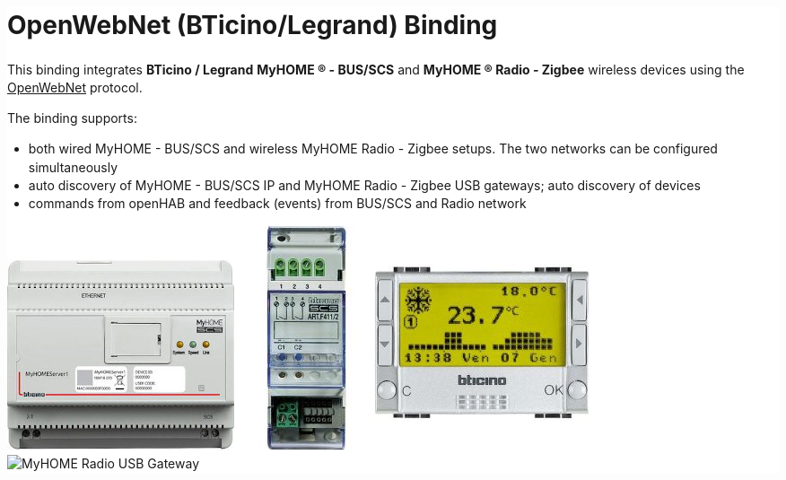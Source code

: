 # OpenWebNet (BTicino/Legrand) Binding

This binding integrates **BTicino / Legrand** **MyHOME &reg; - BUS/SCS** and **MyHOME &reg; Radio - Zigbee** wireless devices using the [OpenWebNet](https://en.wikipedia.org/wiki/OpenWebNet) protocol.

The binding supports:

- both wired MyHOME - BUS/SCS and wireless MyHOME Radio - Zigbee setups. The two networks can be configured simultaneously
- auto discovery of MyHOME - BUS/SCS IP and  MyHOME Radio - Zigbee USB gateways; auto discovery of devices
- commands from openHAB and feedback (events) from BUS/SCS and Radio network

![MyHOMEServer1 Gateway](doc/MyHOMEServer1_gateway.jpg)
![F411/2](doc/BTI_F411_2.jpg)
![NT4695](doc/BTI_NT4695.jpg)
![MyHOME Radio USB Gateway](doc/USB_gateway.jpg)
